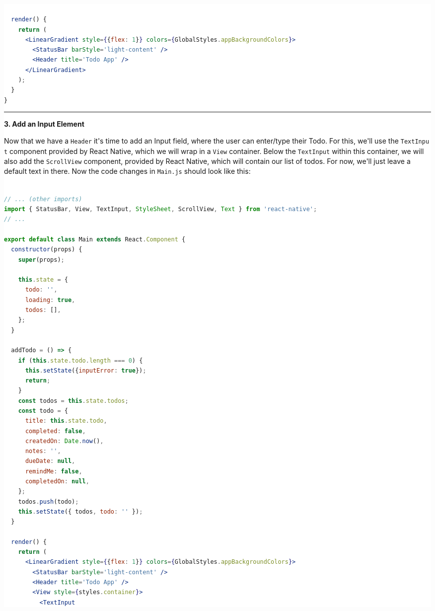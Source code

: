 ```jsx file=src/Main.js

  render() {
    return (
      <LinearGradient style={{flex: 1}} colors={GlobalStyles.appBackgroundColors}>
        <StatusBar barStyle='light-content' />
        <Header title='Todo App' />
      </LinearGradient>
    );
  }
}
```

---

**3. Add an Input Element**

Now that we have a `Header` it's time to add an Input field, where the user can enter/type their Todo. For this, we'll use the `TextInput` component provided by React Native, which we will wrap in a `View` container. Below the `TextInput` within this container, we will also add the `ScrollView` component, provided by React Native, which will contain our list of todos. For now, we'll just leave a default text in there. Now the code changes in `Main.js` should look like this:

```jsx file=src/Main.js

// ... (other imports)
import { StatusBar, View, TextInput, StyleSheet, ScrollView, Text } from 'react-native';
// ...

export default class Main extends React.Component {
  constructor(props) {
    super(props);

    this.state = {
      todo: '',
      loading: true,
      todos: [],
    };
  }

  addTodo = () => {
    if (this.state.todo.length === 0) {
      this.setState({inputError: true});
      return;
    }
    const todos = this.state.todos;
    const todo = {
      title: this.state.todo,
      completed: false,
      createdOn: Date.now(),
      notes: '',
      dueDate: null,
      remindMe: false,
      completedOn: null,
    };
    todos.push(todo);
    this.setState({ todos, todo: '' });
  }

  render() {
    return (
      <LinearGradient style={{flex: 1}} colors={GlobalStyles.appBackgroundColors}>
        <StatusBar barStyle='light-content' />
        <Header title='Todo App' />
        <View style={styles.container}>
          <TextInput 
```